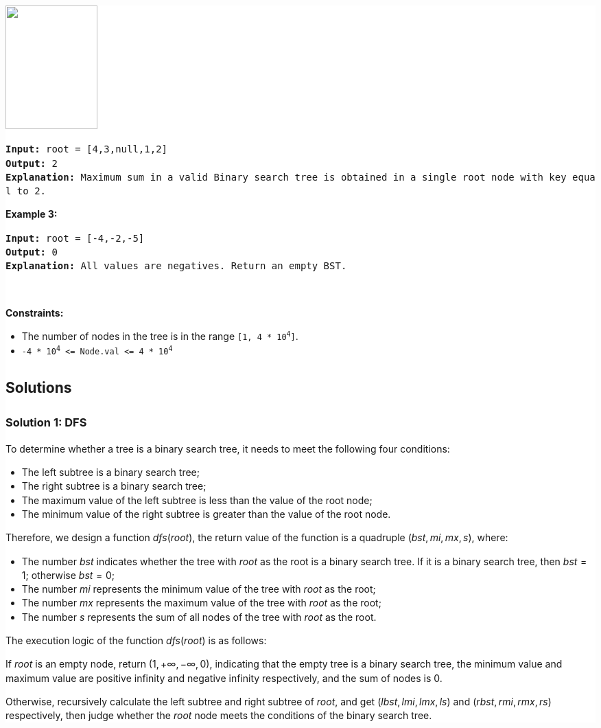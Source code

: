 <p><img alt="" src="https://fastly.jsdelivr.net/gh/doocs/leetcode@main/solution/1300-1399/1373.Maximum%20Sum%20BST%20in%20Binary%20Tree/images/sample_2_1709.png" style="width: 134px; height: 180px;" /></p>

<pre>
<strong>Input:</strong> root = [4,3,null,1,2]
<strong>Output:</strong> 2
<strong>Explanation:</strong> Maximum sum in a valid Binary search tree is obtained in a single root node with key equal to 2.
</pre>

<p><strong class="example">Example 3:</strong></p>

<pre>
<strong>Input:</strong> root = [-4,-2,-5]
<strong>Output:</strong> 0
<strong>Explanation:</strong> All values are negatives. Return an empty BST.
</pre>

<p>&nbsp;</p>
<p><strong>Constraints:</strong></p>

<ul>
	<li>The number of nodes in the tree is in the range <code>[1, 4 * 10<sup>4</sup>]</code>.</li>
	<li><code>-4 * 10<sup>4</sup> &lt;= Node.val &lt;= 4 * 10<sup>4</sup></code></li>
</ul>



## Solutions



### Solution 1: DFS

To determine whether a tree is a binary search tree, it needs to meet the following four conditions:

-   The left subtree is a binary search tree;
-   The right subtree is a binary search tree;
-   The maximum value of the left subtree is less than the value of the root node;
-   The minimum value of the right subtree is greater than the value of the root node.

Therefore, we design a function $dfs(root)$, the return value of the function is a quadruple $(bst, mi, mx, s)$, where:

-   The number $bst$ indicates whether the tree with $root$ as the root is a binary search tree. If it is a binary search tree, then $bst = 1$; otherwise $bst = 0$;
-   The number $mi$ represents the minimum value of the tree with $root$ as the root;
-   The number $mx$ represents the maximum value of the tree with $root$ as the root;
-   The number $s$ represents the sum of all nodes of the tree with $root$ as the root.

The execution logic of the function $dfs(root)$ is as follows:

If $root$ is an empty node, return $(1, +\infty, -\infty, 0)$, indicating that the empty tree is a binary search tree, the minimum value and maximum value are positive infinity and negative infinity respectively, and the sum of nodes is $0$.

Otherwise, recursively calculate the left subtree and right subtree of $root$, and get $(lbst, lmi, lmx, ls)$ and $(rbst, rmi, rmx, rs)$ respectively, then judge whether the $root$ node meets the conditions of the binary search tree.
